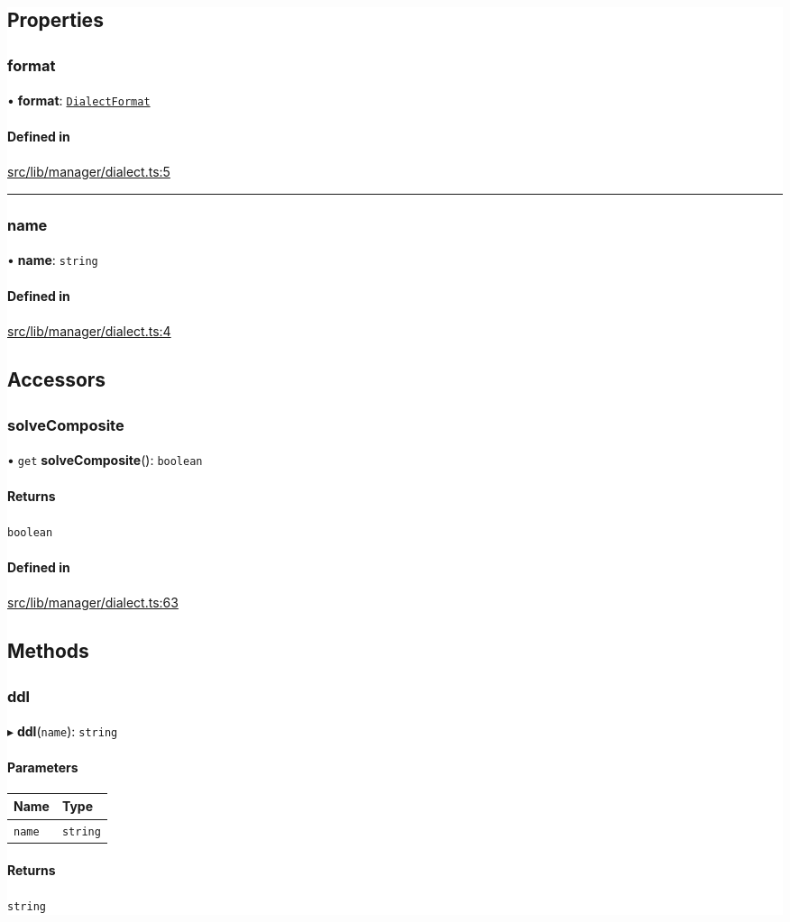 ## Properties

### format

• **format**: [`DialectFormat`](../interfaces/model.DialectFormat.md)

#### Defined in

[src/lib/manager/dialect.ts:5](https://github.com/FlavioLionelRita/lambdaorm/blob/15e828d/src/lib/manager/dialect.ts#L5)

___

### name

• **name**: `string`

#### Defined in

[src/lib/manager/dialect.ts:4](https://github.com/FlavioLionelRita/lambdaorm/blob/15e828d/src/lib/manager/dialect.ts#L4)

## Accessors

### solveComposite

• `get` **solveComposite**(): `boolean`

#### Returns

`boolean`

#### Defined in

[src/lib/manager/dialect.ts:63](https://github.com/FlavioLionelRita/lambdaorm/blob/15e828d/src/lib/manager/dialect.ts#L63)

## Methods

### ddl

▸ **ddl**(`name`): `string`

#### Parameters

| Name | Type |
| :------ | :------ |
| `name` | `string` |

#### Returns

`string`
